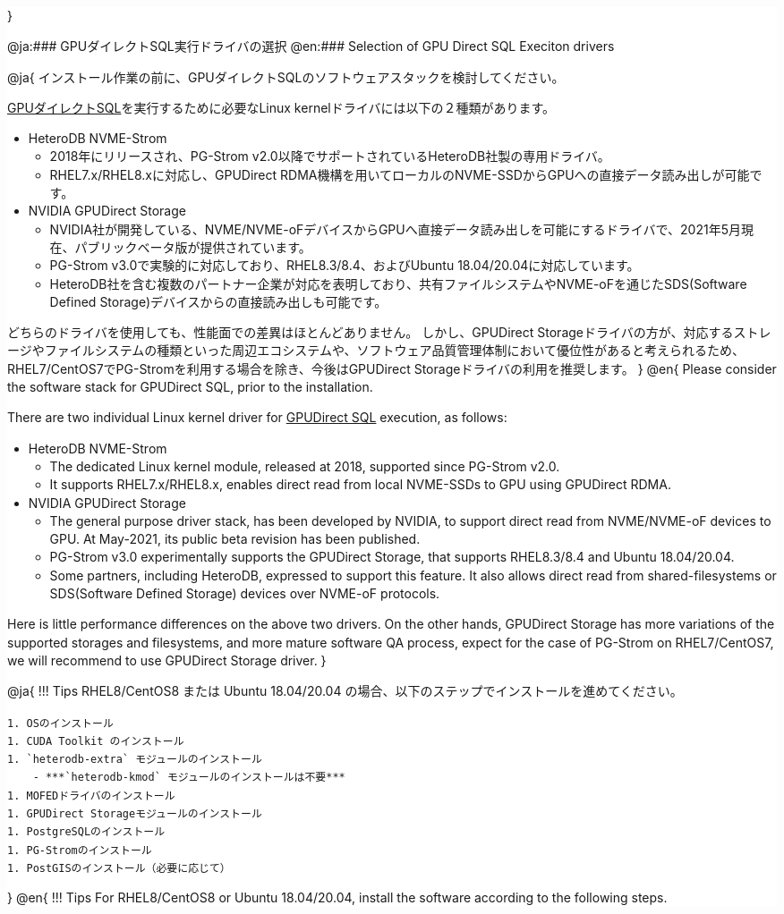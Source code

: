 }

@ja:### GPUダイレクトSQL実行ドライバの選択
@en:### Selection of GPU Direct SQL Execiton drivers

@ja{
インストール作業の前に、GPUダイレクトSQLのソフトウェアスタックを検討してください。

[GPUダイレクトSQL](../ssd2gpu/)を実行するために必要なLinux kernelドライバには以下の２種類があります。

- HeteroDB NVME-Strom
    - 2018年にリリースされ、PG-Strom v2.0以降でサポートされているHeteroDB社製の専用ドライバ。
    - RHEL7.x/RHEL8.xに対応し、GPUDirect RDMA機構を用いてローカルのNVME-SSDからGPUへの直接データ読み出しが可能です。
- NVIDIA GPUDirect Storage
    - NVIDIA社が開発している、NVME/NVME-oFデバイスからGPUへ直接データ読み出しを可能にするドライバで、2021年5月現在、パブリックベータ版が提供されています。
    - PG-Strom v3.0で実験的に対応しており、RHEL8.3/8.4、およびUbuntu 18.04/20.04に対応しています。
    - HeteroDB社を含む複数のパートナー企業が対応を表明しており、共有ファイルシステムやNVME-oFを通じたSDS(Software Defined Storage)デバイスからの直接読み出しも可能です。

どちらのドライバを使用しても、性能面での差異はほとんどありません。
しかし、GPUDirect Storageドライバの方が、対応するストレージやファイルシステムの種類といった周辺エコシステムや、ソフトウェア品質管理体制において優位性があると考えられるため、RHEL7/CentOS7でPG-Stromを利用する場合を除き、今後はGPUDirect Storageドライバの利用を推奨します。
}
@en{
Please consider the software stack for GPUDirect SQL, prior to the installation.

There are two individual Linux kernel driver for [GPUDirect SQL](../ssd2gpu/) execution, as follows:

- HeteroDB NVME-Strom
    - The dedicated Linux kernel module, released at 2018, supported since PG-Strom v2.0.
    - It supports RHEL7.x/RHEL8.x, enables direct read from local NVME-SSDs to GPU using GPUDirect RDMA.
- NVIDIA GPUDirect Storage
    - The general purpose driver stack, has been developed by NVIDIA, to support direct read from NVME/NVME-oF devices to GPU. At May-2021, its public beta revision has been published.
    - PG-Strom v3.0 experimentally supports the GPUDirect Storage, that supports RHEL8.3/8.4 and Ubuntu 18.04/20.04.
    - Some partners, including HeteroDB, expressed to support this feature. It also allows direct read from shared-filesystems or SDS(Software Defined Storage) devices over NVME-oF protocols.

Here is little performance differences on the above two drivers.
On the other hands, GPUDirect Storage has more variations of the supported storages and filesystems, and more mature software QA process, expect for the case of PG-Strom on RHEL7/CentOS7, we will recommend to use GPUDirect Storage driver.
}

@ja{
!!! Tips
    RHEL8/CentOS8 または Ubuntu 18.04/20.04 の場合、以下のステップでインストールを進めてください。
    
    1. OSのインストール
    1. CUDA Toolkit のインストール
    1. `heterodb-extra` モジュールのインストール
        - ***`heterodb-kmod` モジュールのインストールは不要***
    1. MOFEDドライバのインストール
    1. GPUDirect Storageモジュールのインストール
    1. PostgreSQLのインストール
    1. PG-Stromのインストール
    1. PostGISのインストール（必要に応じて）
}
@en{
!!! Tips
    For RHEL8/CentOS8 or Ubuntu 18.04/20.04, install the software according to the following steps.
    
